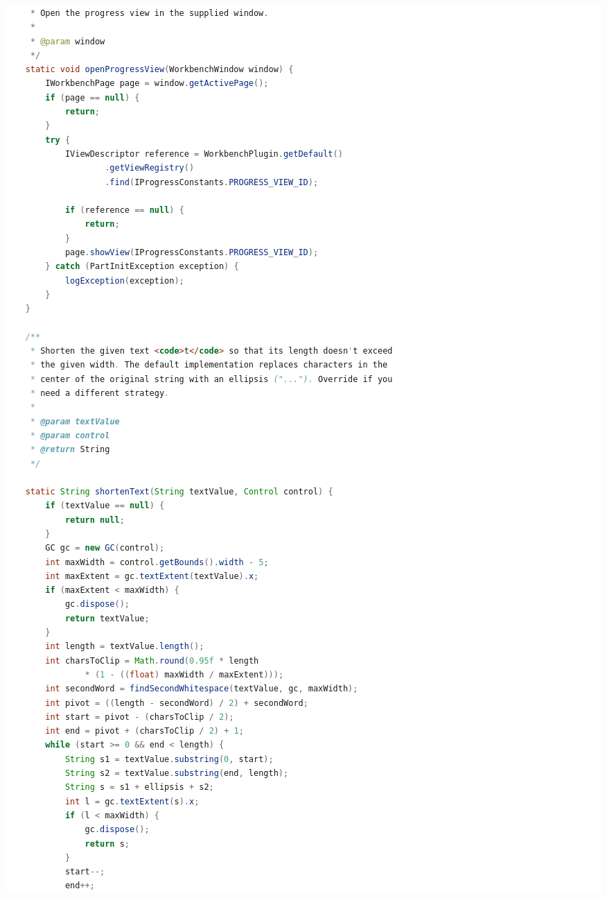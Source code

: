 ```java
	 * Open the progress view in the supplied window.
	 * 
	 * @param window
	 */
	static void openProgressView(WorkbenchWindow window) {
		IWorkbenchPage page = window.getActivePage();
		if (page == null) {
			return;
		}
		try {
			IViewDescriptor reference = WorkbenchPlugin.getDefault()
					.getViewRegistry()
					.find(IProgressConstants.PROGRESS_VIEW_ID);

			if (reference == null) {
				return;
			}
			page.showView(IProgressConstants.PROGRESS_VIEW_ID);
		} catch (PartInitException exception) {
			logException(exception);
		}
	}

	/**
	 * Shorten the given text <code>t</code> so that its length doesn't exceed
	 * the given width. The default implementation replaces characters in the
	 * center of the original string with an ellipsis ("..."). Override if you
	 * need a different strategy.
	 * 
	 * @param textValue
	 * @param control
	 * @return String
	 */

	static String shortenText(String textValue, Control control) {
		if (textValue == null) {
			return null;
		}
		GC gc = new GC(control);
		int maxWidth = control.getBounds().width - 5;
		int maxExtent = gc.textExtent(textValue).x;
		if (maxExtent < maxWidth) {
			gc.dispose();
			return textValue;
		}
		int length = textValue.length();
		int charsToClip = Math.round(0.95f * length
				* (1 - ((float) maxWidth / maxExtent)));
		int secondWord = findSecondWhitespace(textValue, gc, maxWidth);
		int pivot = ((length - secondWord) / 2) + secondWord;
		int start = pivot - (charsToClip / 2);
		int end = pivot + (charsToClip / 2) + 1;
		while (start >= 0 && end < length) {
			String s1 = textValue.substring(0, start);
			String s2 = textValue.substring(end, length);
			String s = s1 + ellipsis + s2;
			int l = gc.textExtent(s).x;
			if (l < maxWidth) {
				gc.dispose();
				return s;
			}
			start--;
			end++;
```